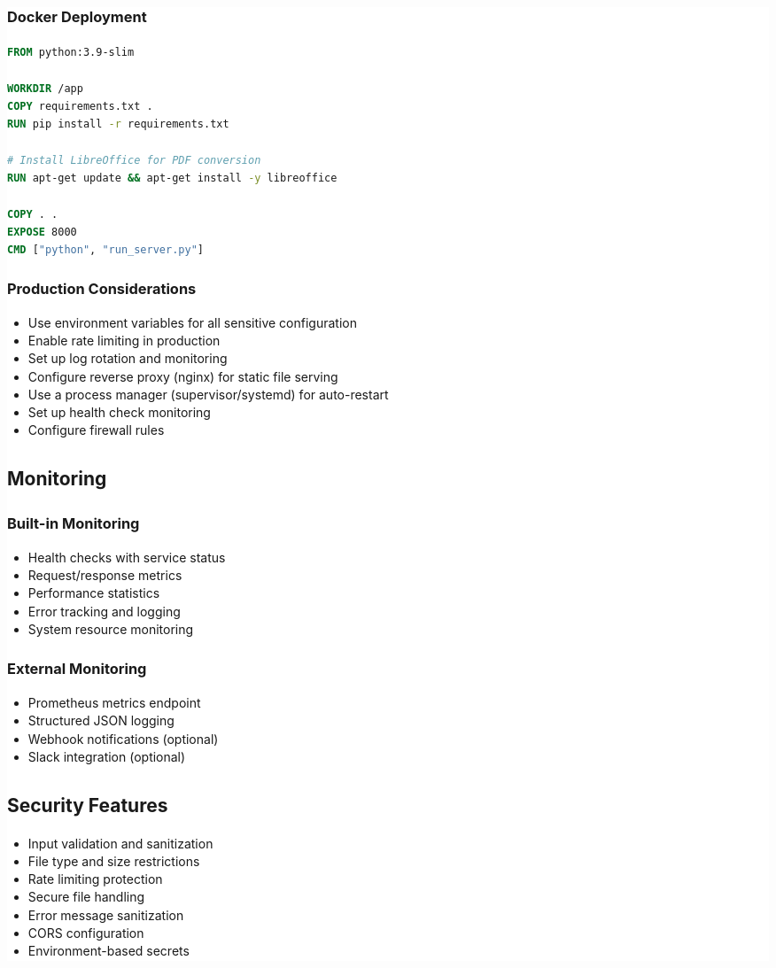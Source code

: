### Docker Deployment
```dockerfile
FROM python:3.9-slim

WORKDIR /app
COPY requirements.txt .
RUN pip install -r requirements.txt

# Install LibreOffice for PDF conversion
RUN apt-get update && apt-get install -y libreoffice

COPY . .
EXPOSE 8000
CMD ["python", "run_server.py"]
```

### Production Considerations
- Use environment variables for all sensitive configuration
- Enable rate limiting in production
- Set up log rotation and monitoring
- Configure reverse proxy (nginx) for static file serving
- Use a process manager (supervisor/systemd) for auto-restart
- Set up health check monitoring
- Configure firewall rules

## Monitoring

### Built-in Monitoring
- Health checks with service status
- Request/response metrics
- Performance statistics
- Error tracking and logging
- System resource monitoring

### External Monitoring
- Prometheus metrics endpoint
- Structured JSON logging
- Webhook notifications (optional)
- Slack integration (optional)

## Security Features

- Input validation and sanitization
- File type and size restrictions
- Rate limiting protection
- Secure file handling
- Error message sanitization
- CORS configuration
- Environment-based secrets
